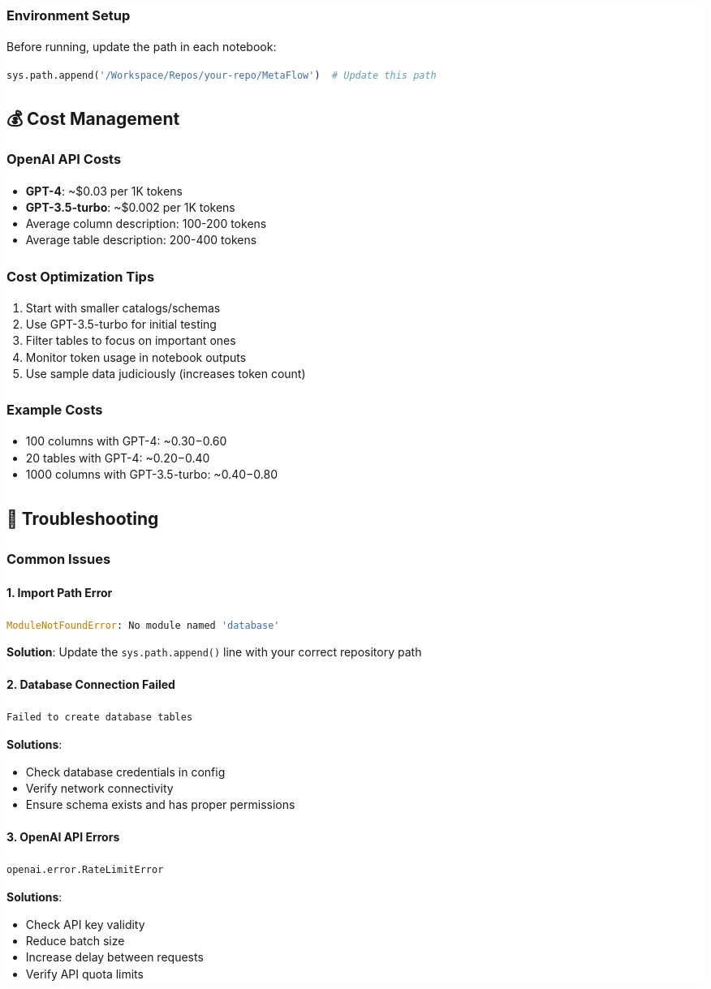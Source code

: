 ### Environment Setup

Before running, update the path in each notebook:
```python
sys.path.append('/Workspace/Repos/your-repo/MetaFlow')  # Update this path
```

## 💰 Cost Management

### OpenAI API Costs
- **GPT-4**: ~$0.03 per 1K tokens
- **GPT-3.5-turbo**: ~$0.002 per 1K tokens
- Average column description: 100-200 tokens
- Average table description: 200-400 tokens

### Cost Optimization Tips
1. Start with smaller catalogs/schemas
2. Use GPT-3.5-turbo for initial testing
3. Filter tables to focus on important ones
4. Monitor token usage in notebook outputs
5. Use sample data judiciously (increases token count)

### Example Costs
- 100 columns with GPT-4: ~$0.30-$0.60
- 20 tables with GPT-4: ~$0.20-$0.40
- 1000 columns with GPT-3.5-turbo: ~$0.40-$0.80

## 🔧 Troubleshooting

### Common Issues

#### 1. Import Path Error
```python
ModuleNotFoundError: No module named 'database'
```
**Solution**: Update the `sys.path.append()` line with your correct repository path

#### 2. Database Connection Failed
```
Failed to create database tables
```
**Solutions**:
- Check database credentials in config
- Verify network connectivity
- Ensure schema exists and has proper permissions

#### 3. OpenAI API Errors
```
openai.error.RateLimitError
```
**Solutions**:
- Check API key validity
- Reduce batch size
- Increase delay between requests
- Verify API quota limits
